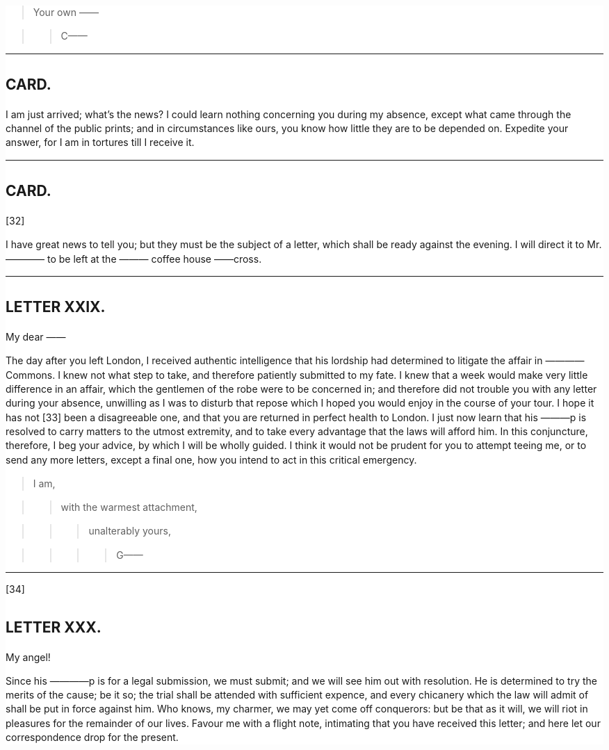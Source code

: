 > Your own ——

>> C——

---

## CARD.
I am just arrived; what’s the news? I could learn nothing concerning you during my absence, except what came through the channel of the public prints; and in circumstances like ours, you know how little they are to be depended on. Expedite your answer, for I am in tortures till I receive it.

---

## CARD.
[32]

I have great news to tell you; but they must be the subject of a letter, which shall be ready against the evening. I will direct it to Mr. ———— to be left at the ——— coffee house ——cross.

---

## LETTER XXIX.

My dear ——

The day after you left London, I received authentic intelligence that his lordship had determined to litigate the affair in ———— Commons. I knew not what step to take, and therefore patiently submitted to my fate. I knew that a week would make very little difference in an affair, which the gentlemen of the robe were to be concerned in; and therefore did not trouble you with any letter during your absence, unwilling as I was to disturb that repose which I hoped you would enjoy in the course of your tour. I hope it has not
[33]
been a disagreeable one, and that you are returned in perfect health to London. I just now learn that his ———p is resolved to carry matters to the utmost extremity, and to take every advantage that the laws will afford him. In this conjuncture, therefore, I beg your advice, by which I will be wholly guided. I think it would not be prudent for you to attempt teeing me, or to send any more letters, except a final one, how you intend to act in this critical emergency.

> I am,

>> with the warmest attachment,

>>> unalterably yours,

>>>> G——

----

[34]
## LETTER XXX.

My angel!

Since his ————p is for a legal submission, we must submit; and we will see him out with resolution. He is determined to try the merits of the cause; be it so; the trial shall be attended with sufficient expence, and every chicanery which the law will admit of shall be put in force against him. Who knows, my charmer, we may yet come off conquerors: but be that as it will, we will riot in pleasures for the remainder of our lives. Favour me with a flight note, intimating that you have received this letter; and here let our correspondence drop for the present.
